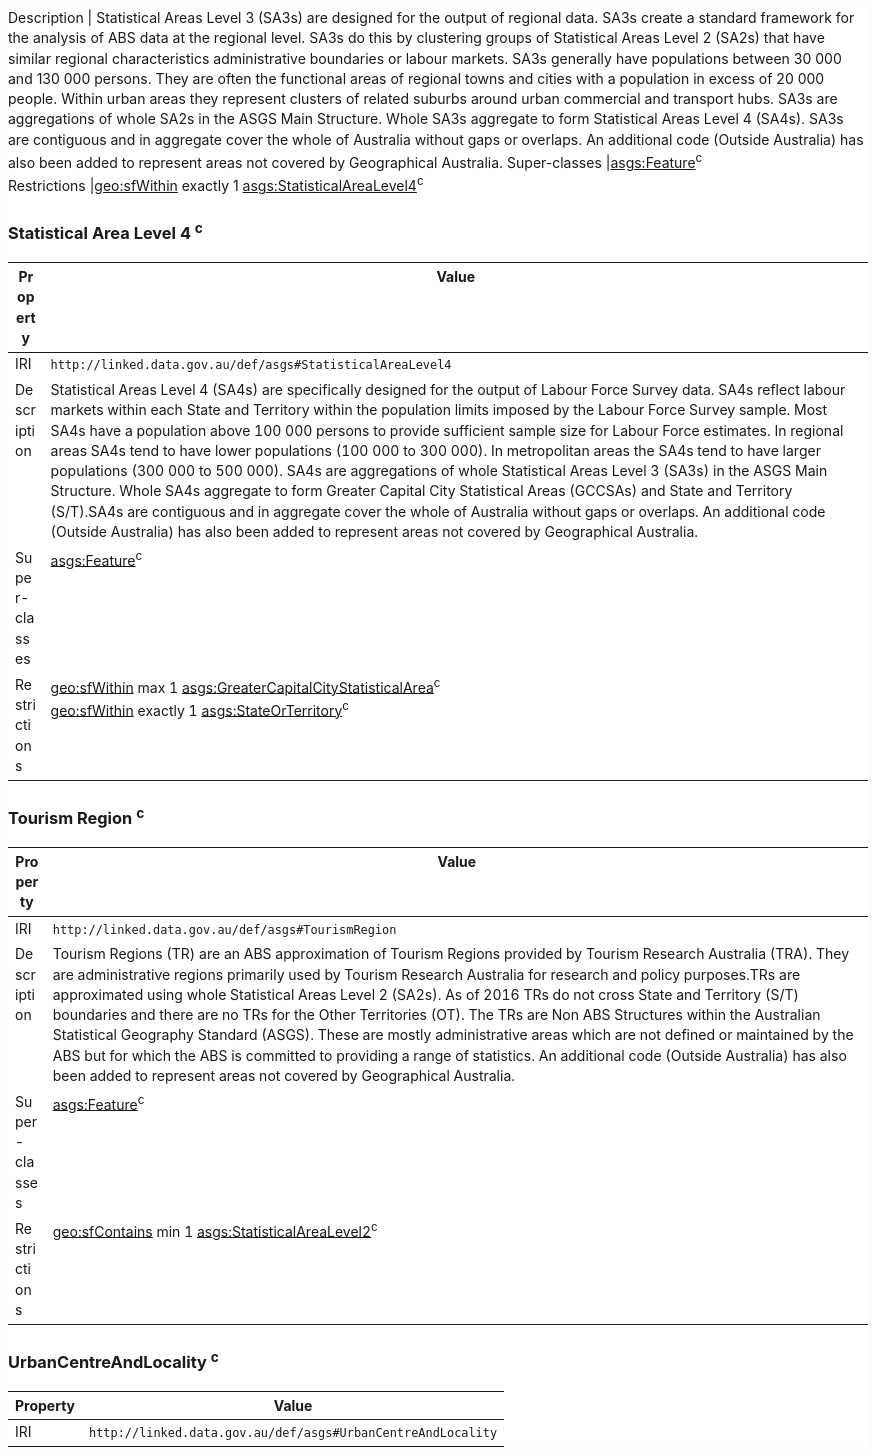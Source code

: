 Description | Statistical Areas Level 3 (SA3s) are designed for the output of regional data. SA3s create a standard framework for the analysis of ABS data at the regional level. SA3s do this by clustering groups of Statistical Areas Level 2 (SA2s) that have similar regional characteristics administrative boundaries or labour markets. SA3s generally have populations between 30 000 and 130 000 persons. They are often the functional areas of regional towns and cities with a population in excess of 20 000 people. Within urban areas they represent clusters of related suburbs around urban commercial and transport hubs. SA3s are aggregations of whole SA2s in the ASGS Main Structure. Whole SA3s aggregate to form Statistical Areas Level 4 (SA4s). SA3s are contiguous and in aggregate cover the whole of Australia without gaps or overlaps. An additional code (Outside Australia) has also been added to represent areas not covered by Geographical Australia.
Super-classes |<a href="#ASGSFeature">asgs:Feature</a><sup class="sup-c" title="class">c</sup><br />
Restrictions |<a href="http://www.opengis.net/ont/geosparql#sfWithin">geo:sfWithin</a> <span class="cardinality">exactly</span> 1 <a href="#StatisticalAreaLevel4">asgs:StatisticalAreaLevel4</a><sup class="sup-c" title="class">c</sup><br />
### Statistical Area Level 4 <sup>c</sup>
Property | Value
--- | ---
IRI | `http://linked.data.gov.au/def/asgs#StatisticalAreaLevel4`
Description | Statistical Areas Level 4 (SA4s) are specifically designed for the output of Labour Force Survey data. SA4s reflect labour markets within each State and Territory within the population limits imposed by the Labour Force Survey sample. Most SA4s have a population above 100 000 persons to provide sufficient sample size for Labour Force estimates. In regional areas SA4s tend to have lower populations (100 000 to 300 000). In metropolitan areas the SA4s tend to have larger populations (300 000 to 500 000). SA4s are aggregations of whole Statistical Areas Level 3 (SA3s) in the ASGS Main Structure. Whole SA4s aggregate to form Greater Capital City Statistical Areas (GCCSAs) and State and Territory (S/T).SA4s are contiguous and in aggregate cover the whole of Australia without gaps or overlaps. An additional code (Outside Australia) has also been added to represent areas not covered by Geographical Australia.
Super-classes |<a href="#ASGSFeature">asgs:Feature</a><sup class="sup-c" title="class">c</sup><br />
Restrictions |<a href="http://www.opengis.net/ont/geosparql#sfWithin">geo:sfWithin</a> <span class="cardinality">max</span> 1 <a href="#GreaterCapitalCityStatisticalArea">asgs:GreaterCapitalCityStatisticalArea</a><sup class="sup-c" title="class">c</sup><br /><a href="http://www.opengis.net/ont/geosparql#sfWithin">geo:sfWithin</a> <span class="cardinality">exactly</span> 1 <a href="#StateOrTerritory">asgs:StateOrTerritory</a><sup class="sup-c" title="class">c</sup><br />
### Tourism Region <sup>c</sup>
Property | Value
--- | ---
IRI | `http://linked.data.gov.au/def/asgs#TourismRegion`
Description | Tourism Regions (TR) are an ABS approximation of Tourism Regions provided by Tourism Research Australia (TRA). They are administrative regions primarily used by Tourism Research Australia for research and policy purposes.TRs are approximated using whole Statistical Areas Level 2 (SA2s). As of 2016 TRs do not cross State and Territory (S/T) boundaries and there are no TRs for the Other Territories (OT). The TRs are Non ABS Structures within the Australian Statistical Geography Standard (ASGS). These are mostly administrative areas which are not defined or maintained by the ABS but for which the ABS is committed to providing a range of statistics. An additional code (Outside Australia) has also been added to represent areas not covered by Geographical Australia.
Super-classes |<a href="#ASGSFeature">asgs:Feature</a><sup class="sup-c" title="class">c</sup><br />
Restrictions |<a href="http://www.opengis.net/ont/geosparql#sfContains">geo:sfContains</a> <span class="cardinality">min</span> 1 <a href="#StatisticalAreaLevel2">asgs:StatisticalAreaLevel2</a><sup class="sup-c" title="class">c</sup><br />
### UrbanCentreAndLocality <sup>c</sup>
Property | Value
--- | ---
IRI | `http://linked.data.gov.au/def/asgs#UrbanCentreAndLocality`